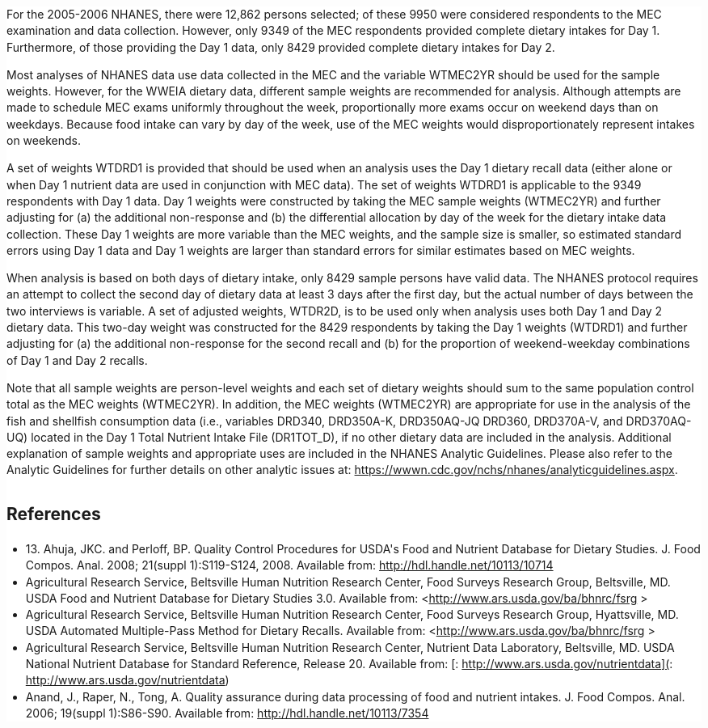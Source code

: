For the 2005-2006 NHANES, there were 12,862 persons selected; of these 9950
were considered respondents to the MEC examination and data collection.
However, only 9349 of the MEC respondents provided complete dietary intakes
for Day 1. Furthermore, of those providing the Day 1 data, only 8429 provided
complete dietary intakes for Day 2.

Most analyses of NHANES data use data collected in the MEC and the variable
WTMEC2YR should be used for the sample weights. However, for the WWEIA dietary
data, different sample weights are recommended for analysis. Although attempts
are made to schedule MEC exams uniformly throughout the week, proportionally
more exams occur on weekend days than on weekdays. Because food intake can
vary by day of the week, use of the MEC weights would disproportionately
represent intakes on weekends.

A set of weights WTDRD1 is provided that should be used when an analysis uses
the Day 1 dietary recall data (either alone or when Day 1 nutrient data are
used in conjunction with MEC data). The set of weights WTDRD1 is applicable to
the 9349 respondents with Day 1 data. Day 1 weights were constructed by taking
the MEC sample weights (WTMEC2YR) and further adjusting for (a) the additional
non-response and (b) the differential allocation by day of the week for the
dietary intake data collection. These Day 1 weights are more variable than the
MEC weights, and the sample size is smaller, so estimated standard errors
using Day 1 data and Day 1 weights are larger than standard errors for similar
estimates based on MEC weights.

When analysis is based on both days of dietary intake, only 8429 sample
persons have valid data. The NHANES protocol requires an attempt to collect
the second day of dietary data at least 3 days after the first day, but the
actual number of days between the two interviews is variable. A set of
adjusted weights, WTDR2D, is to be used only when analysis uses both Day 1 and
Day 2 dietary data. This two-day weight was constructed for the 8429
respondents by taking the Day 1 weights (WTDRD1) and further adjusting for (a)
the additional non-response for the second recall and (b) for the proportion
of weekend-weekday combinations of Day 1 and Day 2 recalls.

Note that all sample weights are person-level weights and each set of dietary
weights should sum to the same population control total as the MEC weights
(WTMEC2YR). In addition, the MEC weights (WTMEC2YR) are appropriate for use in
the analysis of the fish and shellfish consumption data (i.e., variables
DRD340, DRD350A-K, DRD350AQ-JQ DRD360, DRD370A-V, and DRD370AQ-UQ) located in
the Day 1 Total Nutrient Intake File (DR1TOT_D), if no other dietary data are
included in the analysis. Additional explanation of sample weights and
appropriate uses are included in the NHANES Analytic Guidelines. Please also
refer to the Analytic Guidelines for further details on other analytic issues
at: <https://wwwn.cdc.gov/nchs/nhanes/analyticguidelines.aspx>.

## References

  * 13\. Ahuja, JKC. and Perloff, BP. Quality Control Procedures for USDA's Food and Nutrient Database for Dietary Studies. J. Food Compos. Anal. 2008; 21(suppl 1):S119-S124, 2008. Available from: <http://hdl.handle.net/10113/10714>
  * Agricultural Research Service, Beltsville Human Nutrition Research Center, Food Surveys Research Group, Beltsville, MD. USDA Food and Nutrient Database for Dietary Studies 3.0. Available from: <http://www.ars.usda.gov/ba/bhnrc/fsrg  >
  * Agricultural Research Service, Beltsville Human Nutrition Research Center, Food Surveys Research Group, Hyattsville, MD. USDA Automated Multiple-Pass Method for Dietary Recalls. Available from: <http://www.ars.usda.gov/ba/bhnrc/fsrg  >
  * Agricultural Research Service, Beltsville Human Nutrition Research Center, Nutrient Data Laboratory, Beltsville, MD. USDA National Nutrient Database for Standard Reference, Release 20. Available from: [: http://www.ars.usda.gov/nutrientdata](: http://www.ars.usda.gov/nutrientdata)
  * Anand, J., Raper, N., Tong, A. Quality assurance during data processing of food and nutrient intakes. J. Food Compos. Anal. 2006; 19(suppl 1):S86-S90. Available from: <http://hdl.handle.net/10113/7354>